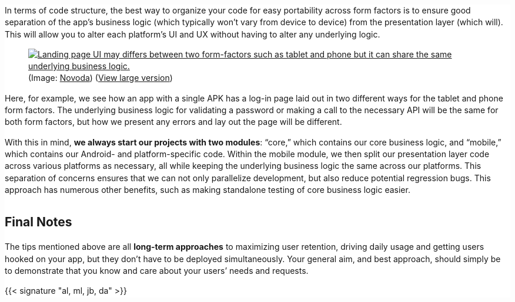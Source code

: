 In terms of code structure, the best way to organize your code for easy portability across form factors is to ensure good separation of the app’s business logic (which typically won’t vary from device to device) from the presentation layer (which will). This will allow you to alter each platform’s UI and UX without having to alter any underlying logic.</p>

<figure><a href="https://archive.smashing.media/assets/344dbf88-fdf9-42bb-adb4-46f01eedd629/9d42f259-b556-4b70-9e8b-c158d6745dd4/06-berlin-opt.png"><img loading="lazy" decoding="async" src="https://archive.smashing.media/assets/344dbf88-fdf9-42bb-adb4-46f01eedd629/aff126a3-079e-44d5-a12e-9d65537329b0/06-berlin-opt-small.png" alt="Landing page UI may differs between two form-factors such as tablet and phone but it can share the same underlying business logic." /></a><figcaption>(Image: <a href="https://novoda.com/work/berliner">Novoda</a>) (<a href="https://archive.smashing.media/assets/344dbf88-fdf9-42bb-adb4-46f01eedd629/9d42f259-b556-4b70-9e8b-c158d6745dd4/06-berlin-opt.png">View large version</a>)</figcaption></figure>

Here, for example, we see how an app with a single APK has a log-in page laid out in two different ways for the tablet and phone form factors. The underlying business logic for validating a password or making a call to the necessary API will be the same for both form factors, but how we present any errors and lay out the page will be different.

With this in mind, **we always start our projects with two modules**: “core,” which contains our core business logic, and “mobile,” which contains our Android- and platform-specific code. Within the mobile module, we then split our presentation layer code across various platforms as necessary, all while keeping the underlying business logic the same across our platforms. This separation of concerns ensures that we can not only parallelize development, but also reduce potential regression bugs. This approach has numerous other benefits, such as making standalone testing of core business logic easier.

## Final Notes

The tips mentioned above are all **long-term approaches** to maximizing user retention, driving daily usage and getting users hooked on your app, but they don’t have to be deployed simultaneously. Your general aim, and best approach, should simply be to demonstrate that you know and care about your users’ needs and requests.

{{< signature "al, ml, jb, da" >}}


